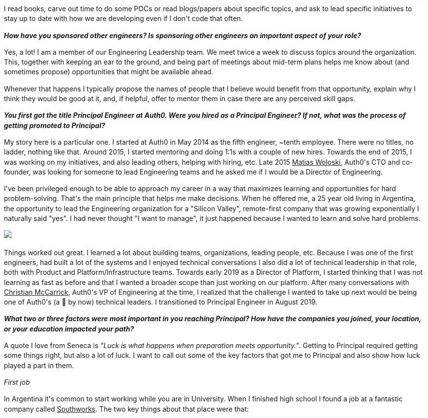 I read books, carve out time to do some POCs or read blogs/papers about specific topics, and ask to lead specific initiatives to stay up to date with how we are developing even if I don't code that often.

**_How have you sponsored other engineers? Is sponsoring other engineers an important aspect of your role?_**

Yes, a lot! I am a member of our Engineering Leadership team. We meet twice a week to discuss topics around the organization. This, together with keeping an ear to the ground, and being part of meetings about mid-term plans helps me know about (and sometimes propose) opportunities that might be available ahead.

Whenever that happens I typically propose the names of people that I believe would benefit from that opportunity, explain why I think they would be good at it, and, if helpful, offer to mentor them in case there are any perceived skill gaps.

**_You first got the title Principal Engineer at Auth0. Were you hired as a Principal Engineer? If not, what was the process of getting promoted to Principal?_**

My story here is a particular one. I started at Auth0 in May 2014 as the fifth engineer, ~tenth employee. There were no titles, no ladder, nothing like that. Around 2015, I started mentoring and doing 1:1s with a couple of new hires. Towards the end of 2015, I was working on my initiatives, and also leading others, helping with hiring, etc. Late 2015 [Matias Woloski](https://twitter.com/woloski), Auth0's CTO and co-founder, was looking for someone to lead Engineering teams and he asked me if I would be a Director of Engineering.

I've been privileged enough to be able to approach my career in a way that maximizes learning and opportunities for hard problem-solving. That's the main principle that helps me make decisions. When he offered me, a 25 year old living in Argentina, the opportunity to lead the Engineering organization for a "Silicon Valley", remote-first company that was growing exponentially I naturally said "yes". I had never thought "I want to manage", it just happened because I wanted to learn and solve hard problems.

![](/damian-schenkelman/Damian-Schenkelman1.jpg)

Things worked out great. I learned a lot about building teams, organizations, leading people, etc. Because I was one of the first engineers, had built a lot of the systems and I enjoyed technical conversations I also did a lot of technical leadership in that role, both with Product and Platform/Infrastructure teams. Towards early 2019 as a Director of Platform, I started thinking that I was not learning as fast as before and that I wanted a broader scope than just working on our platform. After many conversations with [Christian McCarrick](https://twitter.com/cmccarrick), Auth0's VP of Engineering at the time, I realized that the challenge I wanted to take up next would be being one of Auth0's (a 🦄 by now) technical leaders. I transitioned to Principal Engineer in August 2019.

**_What two or three factors were most important in you reaching Principal? How have the companies you joined, your location, or your education impacted your path?_**

A quote I love from Seneca is _"Luck is what happens when preparation meets opportunity."_. Getting to Principal required getting some things right, but also a lot of luck. I want to call out some of the key factors that got me to Principal and also show how luck played a part in them.

*First job*

In Argentina it's common to start working while you are in University. When I finished high school I found a job at a fantastic company called [Southworks](https://www.southworks.com/). The two key things about that place were that:
